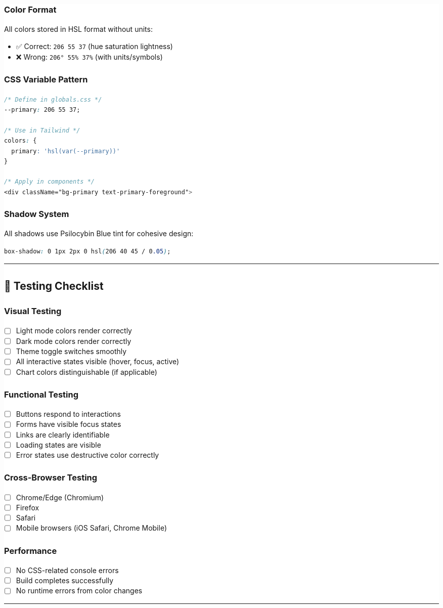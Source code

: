 ### Color Format
All colors stored in HSL format without units:
- ✅ Correct: `206 55 37` (hue saturation lightness)
- ❌ Wrong: `206° 55% 37%` (with units/symbols)

### CSS Variable Pattern
```css
/* Define in globals.css */
--primary: 206 55 37;

/* Use in Tailwind */
colors: {
  primary: 'hsl(var(--primary))'
}

/* Apply in components */
<div className="bg-primary text-primary-foreground">
```

### Shadow System
All shadows use Psilocybin Blue tint for cohesive design:
```css
box-shadow: 0 1px 2px 0 hsl(206 40 45 / 0.05);
```

---

## 🚀 Testing Checklist

### Visual Testing
- [ ] Light mode colors render correctly
- [ ] Dark mode colors render correctly
- [ ] Theme toggle switches smoothly
- [ ] All interactive states visible (hover, focus, active)
- [ ] Chart colors distinguishable (if applicable)

### Functional Testing
- [ ] Buttons respond to interactions
- [ ] Forms have visible focus states
- [ ] Links are clearly identifiable
- [ ] Loading states are visible
- [ ] Error states use destructive color correctly

### Cross-Browser Testing
- [ ] Chrome/Edge (Chromium)
- [ ] Firefox
- [ ] Safari
- [ ] Mobile browsers (iOS Safari, Chrome Mobile)

### Performance
- [ ] No CSS-related console errors
- [ ] Build completes successfully
- [ ] No runtime errors from color changes

---